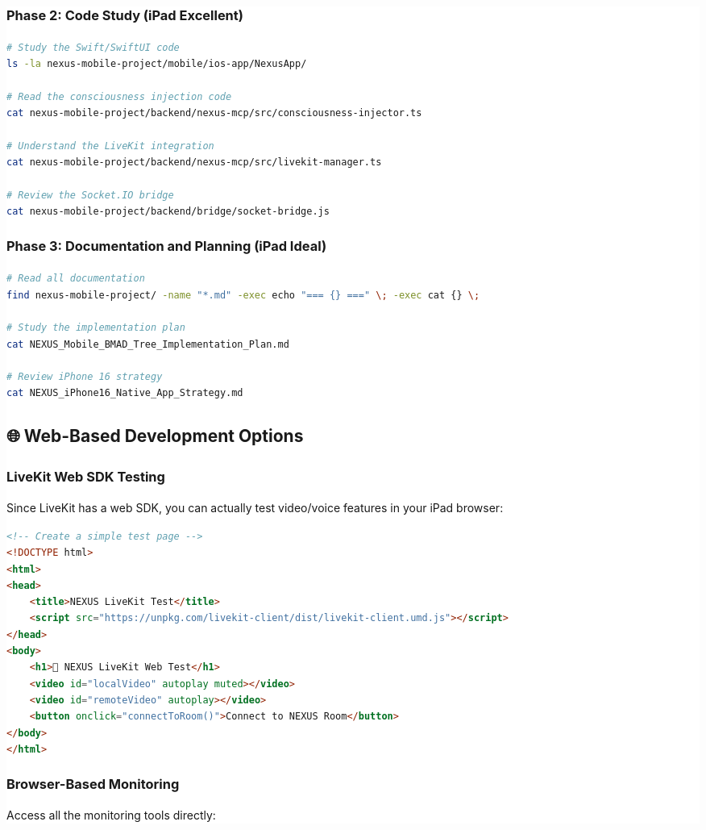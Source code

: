 ### Phase 2: Code Study (iPad Excellent)
```bash
# Study the Swift/SwiftUI code
ls -la nexus-mobile-project/mobile/ios-app/NexusApp/

# Read the consciousness injection code
cat nexus-mobile-project/backend/nexus-mcp/src/consciousness-injector.ts

# Understand the LiveKit integration
cat nexus-mobile-project/backend/nexus-mcp/src/livekit-manager.ts

# Review the Socket.IO bridge
cat nexus-mobile-project/backend/bridge/socket-bridge.js
```

### Phase 3: Documentation and Planning (iPad Ideal)
```bash
# Read all documentation
find nexus-mobile-project/ -name "*.md" -exec echo "=== {} ===" \; -exec cat {} \;

# Study the implementation plan
cat NEXUS_Mobile_BMAD_Tree_Implementation_Plan.md

# Review iPhone 16 strategy
cat NEXUS_iPhone16_Native_App_Strategy.md
```

## 🌐 Web-Based Development Options

### LiveKit Web SDK Testing
Since LiveKit has a web SDK, you can actually test video/voice features in your iPad browser:

```html
<!-- Create a simple test page -->
<!DOCTYPE html>
<html>
<head>
    <title>NEXUS LiveKit Test</title>
    <script src="https://unpkg.com/livekit-client/dist/livekit-client.umd.js"></script>
</head>
<body>
    <h1>🧬 NEXUS LiveKit Web Test</h1>
    <video id="localVideo" autoplay muted></video>
    <video id="remoteVideo" autoplay></video>
    <button onclick="connectToRoom()">Connect to NEXUS Room</button>
</body>
</html>
```

### Browser-Based Monitoring
Access all the monitoring tools directly:
